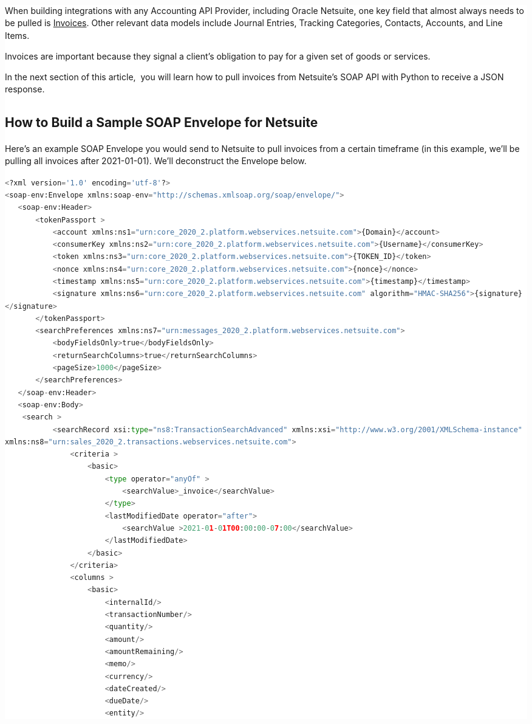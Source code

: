 When building integrations with any Accounting API Provider, including Oracle Netsuite, one key field that almost always needs to be pulled is [Invoices](https://merge.dev/docs/accounting/invoices). Other relevant data models include Journal Entries, Tracking Categories, Contacts, Accounts, and Line Items.

Invoices are important because they signal a client’s obligation to pay for a given set of goods or services.

In the next section of this article,  you will learn how to pull invoices from Netsuite’s SOAP API with Python to receive a JSON response.

## How to Build a Sample SOAP Envelope for Netsuite

Here’s an example SOAP Envelope you would send to Netsuite to pull invoices from a certain timeframe (in this example, we’ll be pulling all invoices after 2021-01-01). We’ll deconstruct the Envelope below.

```python
<?xml version='1.0' encoding='utf-8'?>
<soap-env:Envelope xmlns:soap-env="http://schemas.xmlsoap.org/soap/envelope/">
   <soap-env:Header>
       <tokenPassport >
           <account xmlns:ns1="urn:core_2020_2.platform.webservices.netsuite.com">{Domain}</account>
           <consumerKey xmlns:ns2="urn:core_2020_2.platform.webservices.netsuite.com">{Username}</consumerKey>
           <token xmlns:ns3="urn:core_2020_2.platform.webservices.netsuite.com">{TOKEN_ID}</token>
           <nonce xmlns:ns4="urn:core_2020_2.platform.webservices.netsuite.com">{nonce}</nonce>
           <timestamp xmlns:ns5="urn:core_2020_2.platform.webservices.netsuite.com">{timestamp}</timestamp>
           <signature xmlns:ns6="urn:core_2020_2.platform.webservices.netsuite.com" algorithm="HMAC-SHA256">{signature}</signature>
       </tokenPassport>
       <searchPreferences xmlns:ns7="urn:messages_2020_2.platform.webservices.netsuite.com">
           <bodyFieldsOnly>true</bodyFieldsOnly>
           <returnSearchColumns>true</returnSearchColumns>
           <pageSize>1000</pageSize>
       </searchPreferences>
   </soap-env:Header>
   <soap-env:Body>
    <search >
           <searchRecord xsi:type="ns8:TransactionSearchAdvanced" xmlns:xsi="http://www.w3.org/2001/XMLSchema-instance" xmlns:ns8="urn:sales_2020_2.transactions.webservices.netsuite.com">
               <criteria >
                   <basic>
                       <type operator="anyOf" >
                           <searchValue>_invoice</searchValue>
                       </type>
                       <lastModifiedDate operator="after">
                           <searchValue >2021-01-01T00:00:00-07:00</searchValue>
                       </lastModifiedDate>
                   </basic>
               </criteria>
               <columns >
                   <basic>
                       <internalId/>
                       <transactionNumber/>
                       <quantity/>
                       <amount/>
                       <amountRemaining/>
                       <memo/>
                       <currency/>
                       <dateCreated/>
                       <dueDate/>
                       <entity/>
```
